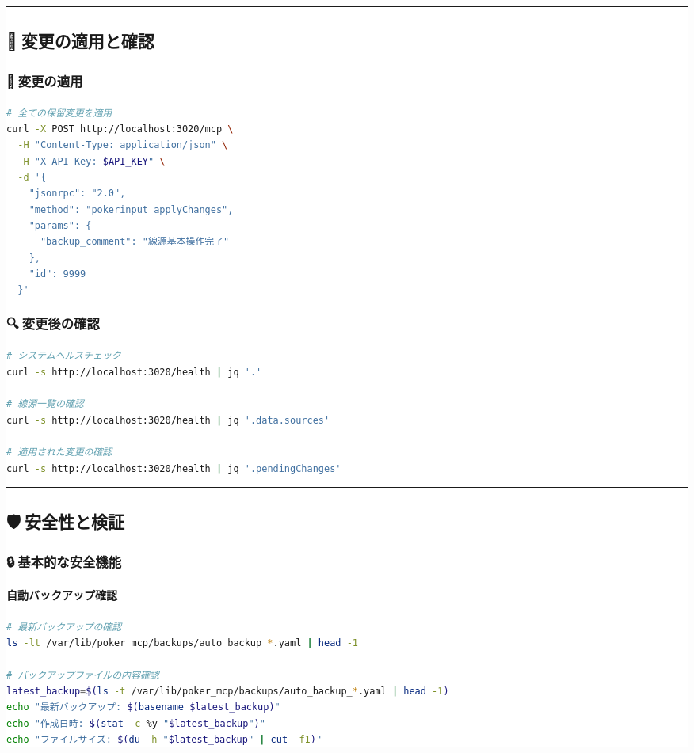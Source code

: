 
---

## 🔄 変更の適用と確認

### 📝 **変更の適用**
```bash
# 全ての保留変更を適用
curl -X POST http://localhost:3020/mcp \
  -H "Content-Type: application/json" \
  -H "X-API-Key: $API_KEY" \
  -d '{
    "jsonrpc": "2.0",
    "method": "pokerinput_applyChanges",
    "params": {
      "backup_comment": "線源基本操作完了"
    },
    "id": 9999
  }'
```

### 🔍 **変更後の確認**
```bash
# システムヘルスチェック
curl -s http://localhost:3020/health | jq '.'

# 線源一覧の確認
curl -s http://localhost:3020/health | jq '.data.sources'

# 適用された変更の確認
curl -s http://localhost:3020/health | jq '.pendingChanges'
```

---

## 🛡️ 安全性と検証

### 🔒 **基本的な安全機能**

#### **自動バックアップ確認**
```bash
# 最新バックアップの確認
ls -lt /var/lib/poker_mcp/backups/auto_backup_*.yaml | head -1

# バックアップファイルの内容確認
latest_backup=$(ls -t /var/lib/poker_mcp/backups/auto_backup_*.yaml | head -1)
echo "最新バックアップ: $(basename $latest_backup)"
echo "作成日時: $(stat -c %y "$latest_backup")"
echo "ファイルサイズ: $(du -h "$latest_backup" | cut -f1)"
```
